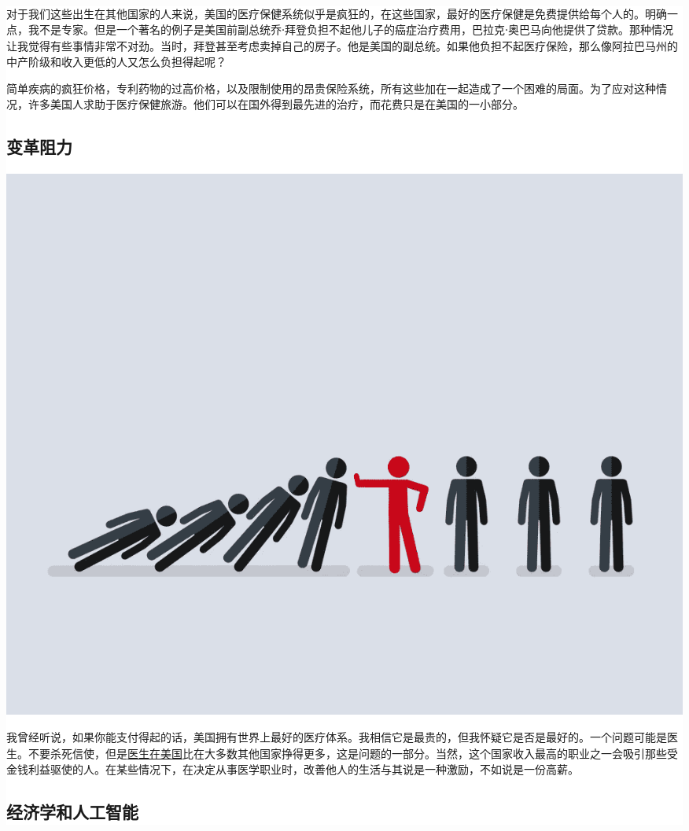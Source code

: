 对于我们这些出生在其他国家的人来说，美国的医疗保健系统似乎是疯狂的，在这些国家，最好的医疗保健是免费提供给每个人的。明确一点，我不是专家。但是一个著名的例子是美国前副总统乔·拜登负担不起他儿子的癌症治疗费用，巴拉克·奥巴马向他提供了贷款。那种情况让我觉得有些事情非常不对劲。当时，拜登甚至考虑卖掉自己的房子。他是美国的副总统。如果他负担不起医疗保险，那么像阿拉巴马州的中产阶级和收入更低的人又怎么负担得起呢？

简单疾病的疯狂价格，专利药物的过高价格，以及限制使用的昂贵保险系统，所有这些加在一起造成了一个困难的局面。为了应对这种情况，许多美国人求助于医疗保健旅游。他们可以在国外得到最先进的治疗，而花费只是在美国的一小部分。

## 变革阻力

![](img/41331808e3283f9a7bec111817845428.png)

我曾经听说，如果你能支付得起的话，美国拥有世界上最好的医疗体系。我相信它是最贵的，但我怀疑它是否是最好的。一个问题可能是医生。不要杀死信使，但是[医生在美国](https://www.politico.com/agenda/story/2017/10/25/doctors-salaries-pay-disparities-000557)比在大多数其他国家挣得更多，这是问题的一部分。当然，这个国家收入最高的职业之一会吸引那些受金钱利益驱使的人。在某些情况下，在决定从事医学职业时，改善他人的生活与其说是一种激励，不如说是一份高薪。

## 经济学和人工智能
